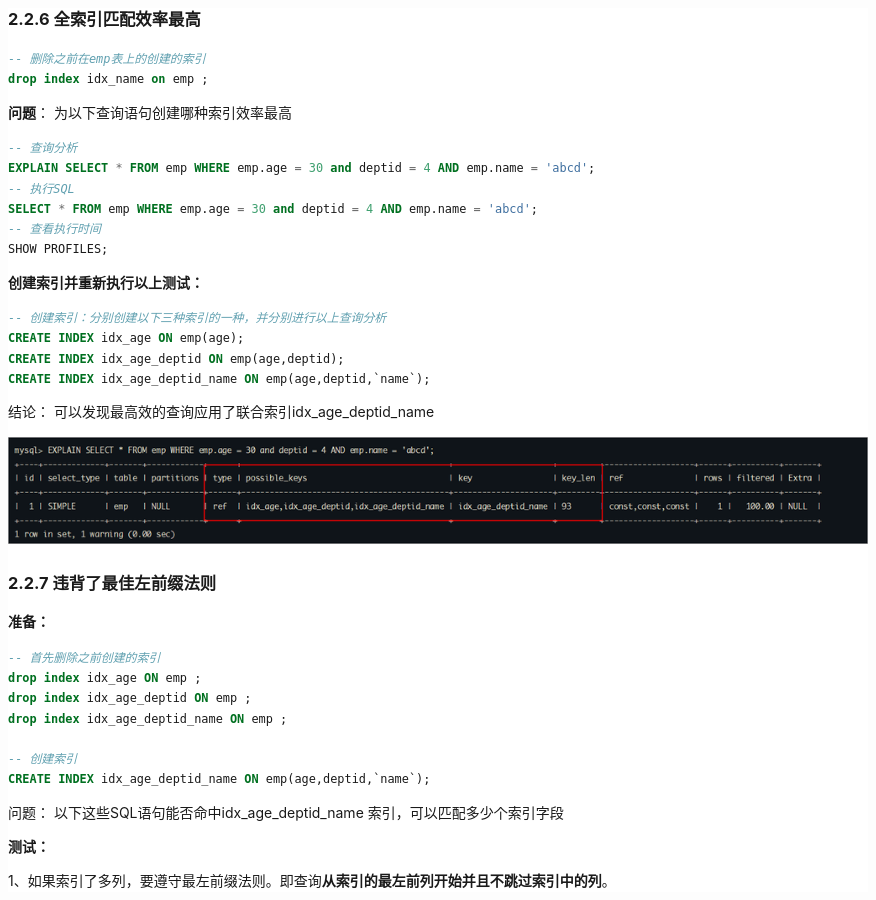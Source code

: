 ### 2.2.6 全索引匹配效率最高

```sql
-- 删除之前在emp表上的创建的索引
drop index idx_name on emp ;
```

**问题**： 为以下查询语句创建哪种索引效率最高

```sql
-- 查询分析
EXPLAIN SELECT * FROM emp WHERE emp.age = 30 and deptid = 4 AND emp.name = 'abcd';
-- 执行SQL
SELECT * FROM emp WHERE emp.age = 30 and deptid = 4 AND emp.name = 'abcd';
-- 查看执行时间
SHOW PROFILES;
```

**创建索引并重新执行以上测试：**

```sql
-- 创建索引：分别创建以下三种索引的一种，并分别进行以上查询分析
CREATE INDEX idx_age ON emp(age);
CREATE INDEX idx_age_deptid ON emp(age,deptid);
CREATE INDEX idx_age_deptid_name ON emp(age,deptid,`name`);
```

结论： 可以发现最高效的查询应用了联合索引idx_age_deptid_name

![image-20230620094648319](assets/image-20230620094648319.png) 

### 2.2.7 违背了最佳左前缀法则

**准备：**

```sql
-- 首先删除之前创建的索引
drop index idx_age ON emp ;
drop index idx_age_deptid ON emp ;
drop index idx_age_deptid_name ON emp ;

-- 创建索引
CREATE INDEX idx_age_deptid_name ON emp(age,deptid,`name`);
```

问题： 以下这些SQL语句能否命中idx_age_deptid_name 索引，可以匹配多少个索引字段

**测试：**

1、如果索引了多列，要遵守最左前缀法则。即查询**从索引的最左前列开始并且不跳过索引中的列**。
